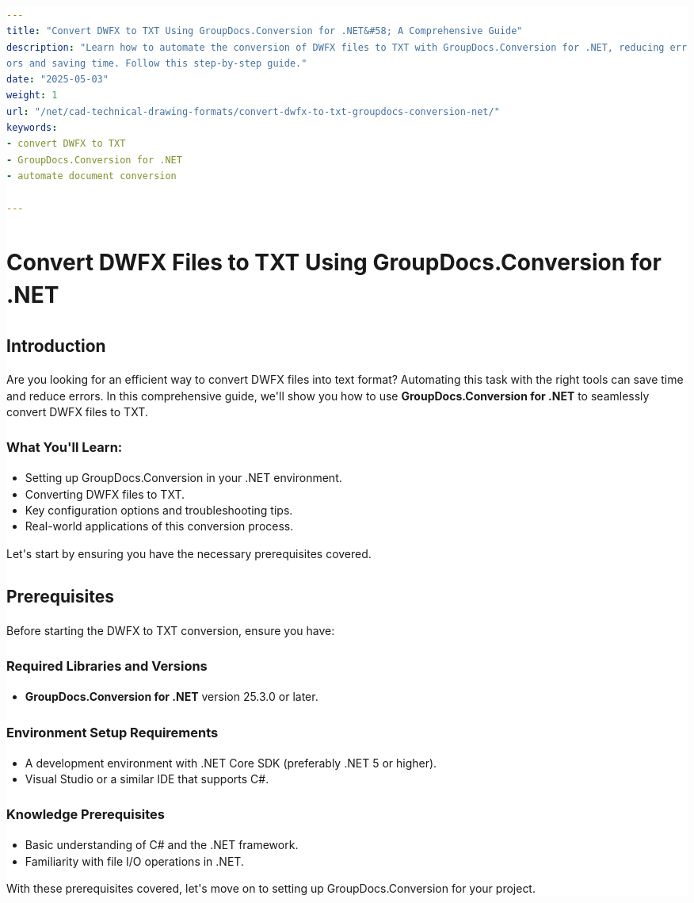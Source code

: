 ```yaml
---
title: "Convert DWFX to TXT Using GroupDocs.Conversion for .NET&#58; A Comprehensive Guide"
description: "Learn how to automate the conversion of DWFX files to TXT with GroupDocs.Conversion for .NET, reducing errors and saving time. Follow this step-by-step guide."
date: "2025-05-03"
weight: 1
url: "/net/cad-technical-drawing-formats/convert-dwfx-to-txt-groupdocs-conversion-net/"
keywords:
- convert DWFX to TXT
- GroupDocs.Conversion for .NET
- automate document conversion

---
```



# Convert DWFX Files to TXT Using GroupDocs.Conversion for .NET

## Introduction

Are you looking for an efficient way to convert DWFX files into text format? Automating this task with the right tools can save time and reduce errors. In this comprehensive guide, we'll show you how to use **GroupDocs.Conversion for .NET** to seamlessly convert DWFX files to TXT.

### What You'll Learn:
- Setting up GroupDocs.Conversion in your .NET environment.
- Converting DWFX files to TXT.
- Key configuration options and troubleshooting tips.
- Real-world applications of this conversion process.

Let's start by ensuring you have the necessary prerequisites covered.

## Prerequisites

Before starting the DWFX to TXT conversion, ensure you have:

### Required Libraries and Versions
- **GroupDocs.Conversion for .NET** version 25.3.0 or later.

### Environment Setup Requirements
- A development environment with .NET Core SDK (preferably .NET 5 or higher).
- Visual Studio or a similar IDE that supports C#.

### Knowledge Prerequisites
- Basic understanding of C# and the .NET framework.
- Familiarity with file I/O operations in .NET.

With these prerequisites covered, let's move on to setting up GroupDocs.Conversion for your project.
